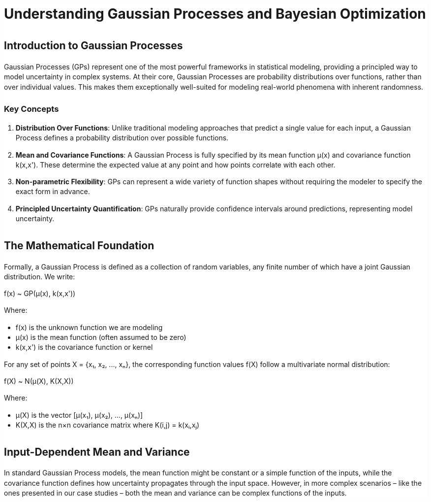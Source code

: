 # Understanding Gaussian Processes and Bayesian Optimization

## Introduction to Gaussian Processes

Gaussian Processes (GPs) represent one of the most powerful frameworks in statistical modeling, providing a principled way to model uncertainty in complex systems. At their core, Gaussian Processes are probability distributions over functions, rather than over individual values. This makes them exceptionally well-suited for modeling real-world phenomena with inherent randomness.

### Key Concepts

1. **Distribution Over Functions**: Unlike traditional modeling approaches that predict a single value for each input, a Gaussian Process defines a probability distribution over possible functions.

2. **Mean and Covariance Functions**: A Gaussian Process is fully specified by its mean function μ(x) and covariance function k(x,x'). These determine the expected value at any point and how points correlate with each other.

3. **Non-parametric Flexibility**: GPs can represent a wide variety of function shapes without requiring the modeler to specify the exact form in advance.

4. **Principled Uncertainty Quantification**: GPs naturally provide confidence intervals around predictions, representing model uncertainty.

## The Mathematical Foundation

Formally, a Gaussian Process is defined as a collection of random variables, any finite number of which have a joint Gaussian distribution. We write:

f(x) ~ GP(μ(x), k(x,x'))

Where:

- f(x) is the unknown function we are modeling
- μ(x) is the mean function (often assumed to be zero)
- k(x,x') is the covariance function or kernel

For any set of points X = {x₁, x₂, ..., xₙ}, the corresponding function values f(X) follow a multivariate normal distribution:

f(X) ~ N(μ(X), K(X,X))

Where:

- μ(X) is the vector [μ(x₁), μ(x₂), ..., μ(xₙ)]
- K(X,X) is the n×n covariance matrix where K(i,j) = k(xᵢ,xⱼ)

## Input-Dependent Mean and Variance

In standard Gaussian Process models, the mean function might be constant or a simple function of the inputs, while the covariance function defines how uncertainty propagates through the input space. However, in more complex scenarios – like the ones presented in our case studies – both the mean and variance can be complex functions of the inputs.
